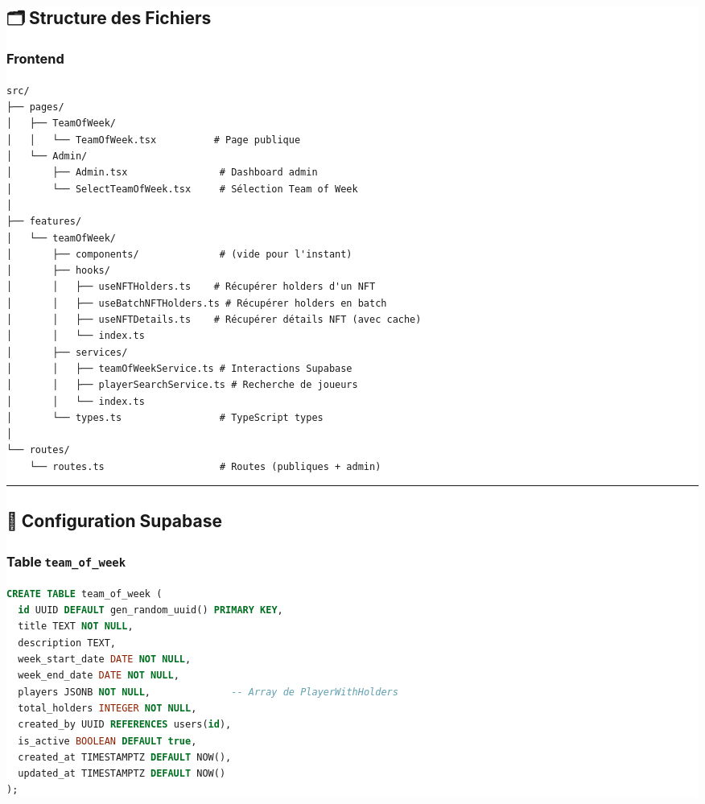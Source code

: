 ## 🗂️ Structure des Fichiers

### Frontend

```
src/
├── pages/
│   ├── TeamOfWeek/
│   │   └── TeamOfWeek.tsx          # Page publique
│   └── Admin/
│       ├── Admin.tsx                # Dashboard admin
│       └── SelectTeamOfWeek.tsx     # Sélection Team of Week
│
├── features/
│   └── teamOfWeek/
│       ├── components/              # (vide pour l'instant)
│       ├── hooks/
│       │   ├── useNFTHolders.ts    # Récupérer holders d'un NFT
│       │   ├── useBatchNFTHolders.ts # Récupérer holders en batch
│       │   ├── useNFTDetails.ts    # Récupérer détails NFT (avec cache)
│       │   └── index.ts
│       ├── services/
│       │   ├── teamOfWeekService.ts # Interactions Supabase
│       │   ├── playerSearchService.ts # Recherche de joueurs
│       │   └── index.ts
│       └── types.ts                 # TypeScript types
│
└── routes/
    └── routes.ts                    # Routes (publiques + admin)
```

---

## 🔧 Configuration Supabase

### Table `team_of_week`

```sql
CREATE TABLE team_of_week (
  id UUID DEFAULT gen_random_uuid() PRIMARY KEY,
  title TEXT NOT NULL,
  description TEXT,
  week_start_date DATE NOT NULL,
  week_end_date DATE NOT NULL,
  players JSONB NOT NULL,              -- Array de PlayerWithHolders
  total_holders INTEGER NOT NULL,
  created_by UUID REFERENCES users(id),
  is_active BOOLEAN DEFAULT true,
  created_at TIMESTAMPTZ DEFAULT NOW(),
  updated_at TIMESTAMPTZ DEFAULT NOW()
);
```
